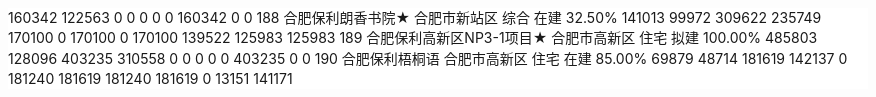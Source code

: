 160342
122563
0
0
0
0
0
160342
0
0
188
合肥保利朗香书院★
合肥市新站区
综合
在建
32.50%
141013
99972
309622
235749
170100
0
170100
0
170100
139522
125983
125983
189
合肥保利高新区NP3-1项目★
合肥市高新区
住宅
拟建
100.00%
485803
128096
403235
310558
0
0
0
0
0
403235
0
0
190
合肥保利梧桐语
合肥市高新区
住宅
在建
85.00%
69879
48714
181619
142137
0
181240
181619
181240
181619
0
13151
141171